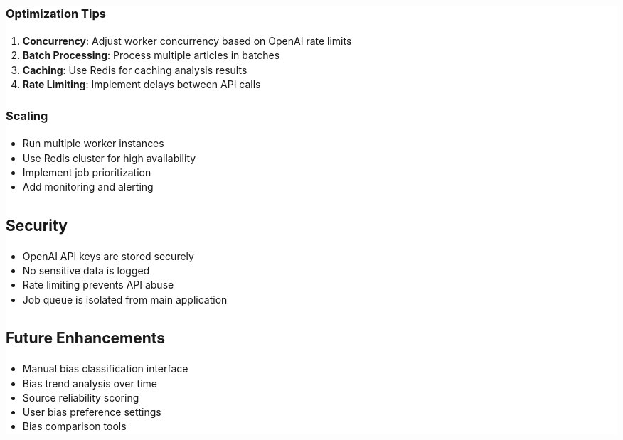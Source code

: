 ### Optimization Tips

1. **Concurrency**: Adjust worker concurrency based on OpenAI rate limits
2. **Batch Processing**: Process multiple articles in batches
3. **Caching**: Use Redis for caching analysis results
4. **Rate Limiting**: Implement delays between API calls

### Scaling

- Run multiple worker instances
- Use Redis cluster for high availability
- Implement job prioritization
- Add monitoring and alerting

## Security

- OpenAI API keys are stored securely
- No sensitive data is logged
- Rate limiting prevents API abuse
- Job queue is isolated from main application

## Future Enhancements

- Manual bias classification interface
- Bias trend analysis over time
- Source reliability scoring
- User bias preference settings
- Bias comparison tools

